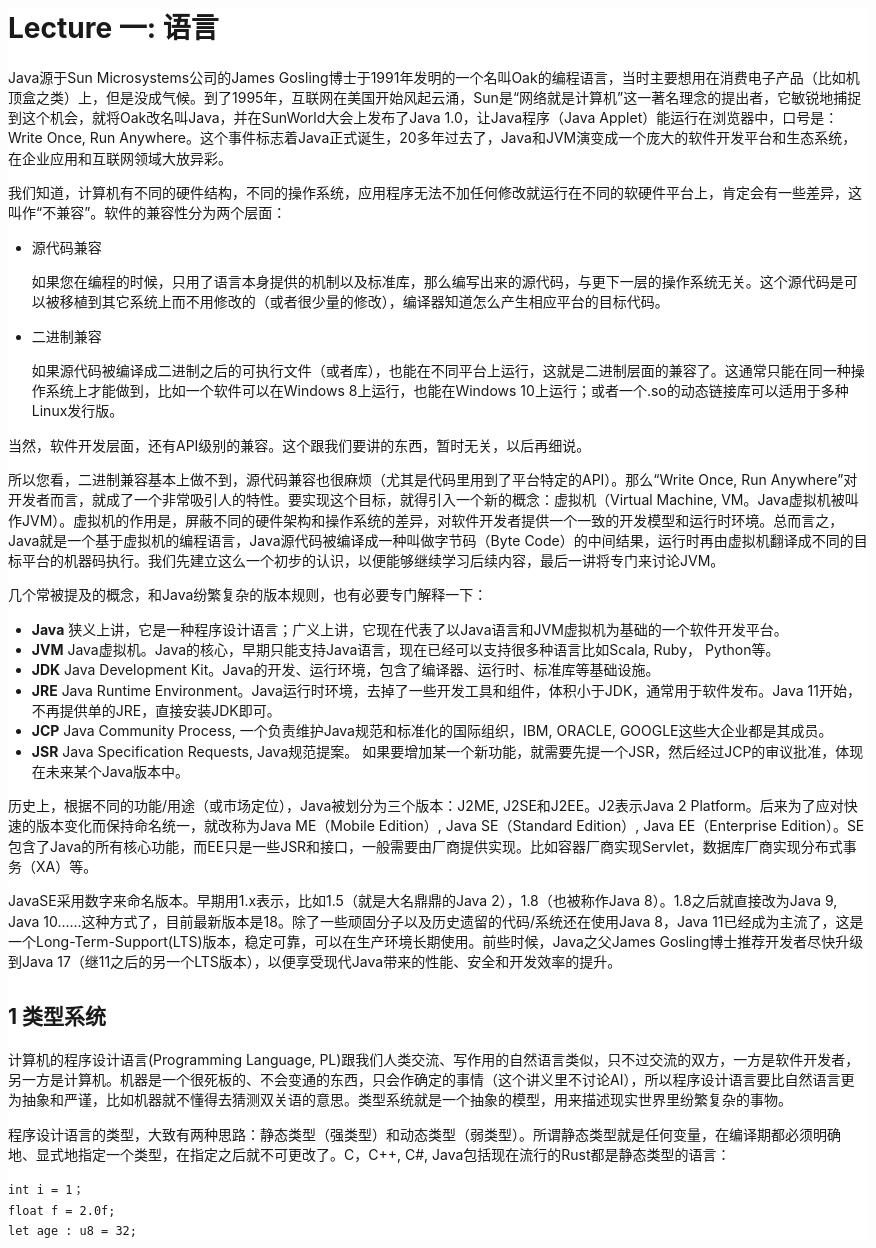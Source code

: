 
#  Lecture 一: 语言

Java源于Sun Microsystems公司的James Gosling博士于1991年发明的一个名叫Oak的编程语言，当时主要想用在消费电子产品（比如机顶盒之类）上，但是没成气候。到了1995年，互联网在美国开始风起云涌，Sun是“网络就是计算机”这一著名理念的提出者，它敏锐地捕捉到这个机会，就将Oak改名叫Java，并在SunWorld大会上发布了Java 1.0，让Java程序（Java Applet）能运行在浏览器中，口号是：Write Once, Run Anywhere。这个事件标志着Java正式诞生，20多年过去了，Java和JVM演变成一个庞大的软件开发平台和生态系统，在企业应用和互联网领域大放异彩。

我们知道，计算机有不同的硬件结构，不同的操作系统，应用程序无法不加任何修改就运行在不同的软硬件平台上，肯定会有一些差异，这叫作“不兼容”。软件的兼容性分为两个层面：

- 源代码兼容

  如果您在编程的时候，只用了语言本身提供的机制以及标准库，那么编写出来的源代码，与更下一层的操作系统无关。这个源代码是可以被移植到其它系统上而不用修改的（或者很少量的修改），编译器知道怎么产生相应平台的目标代码。

- 二进制兼容

  如果源代码被编译成二进制之后的可执行文件（或者库），也能在不同平台上运行，这就是二进制层面的兼容了。这通常只能在同一种操作系统上才能做到，比如一个软件可以在Windows 8上运行，也能在Windows 10上运行；或者一个.so的动态链接库可以适用于多种Linux发行版。

当然，软件开发层面，还有API级别的兼容。这个跟我们要讲的东西，暂时无关，以后再细说。

所以您看，二进制兼容基本上做不到，源代码兼容也很麻烦（尤其是代码里用到了平台特定的API）。那么“Write Once, Run Anywhere”对开发者而言，就成了一个非常吸引人的特性。要实现这个目标，就得引入一个新的概念：虚拟机（Virtual Machine, VM。Java虚拟机被叫作JVM）。虚拟机的作用是，屏蔽不同的硬件架构和操作系统的差异，对软件开发者提供一个一致的开发模型和运行时环境。总而言之，Java就是一个基于虚拟机的编程语言，Java源代码被编译成一种叫做字节码（Byte Code）的中间结果，运行时再由虚拟机翻译成不同的目标平台的机器码执行。我们先建立这么一个初步的认识，以便能够继续学习后续内容，最后一讲将专门来讨论JVM。

几个常被提及的概念，和Java纷繁复杂的版本规则，也有必要专门解释一下：

- **Java** 狭义上讲，它是一种程序设计语言；广义上讲，它现在代表了以Java语言和JVM虚拟机为基础的一个软件开发平台。
- **JVM** Java虚拟机。Java的核心，早期只能支持Java语言，现在已经可以支持很多种语言比如Scala, Ruby， Python等。
- **JDK** Java Development Kit。Java的开发、运行环境，包含了编译器、运行时、标准库等基础设施。
- **JRE** Java Runtime Environment。Java运行时环境，去掉了一些开发工具和组件，体积小于JDK，通常用于软件发布。Java 11开始，不再提供单的JRE，直接安装JDK即可。
- **JCP** Java Community Process, 一个负责维护Java规范和标准化的国际组织，IBM, ORACLE, GOOGLE这些大企业都是其成员。
- **JSR** Java Specification Requests, Java规范提案。 如果要增加某一个新功能，就需要先提一个JSR，然后经过JCP的审议批准，体现在未来某个Java版本中。

历史上，根据不同的功能/用途（或市场定位），Java被划分为三个版本：J2ME, J2SE和J2EE。J2表示Java 2 Platform。后来为了应对快速的版本变化而保持命名统一，就改称为Java ME（Mobile Edition）, Java SE（Standard Edition）, Java EE（Enterprise Edition）。SE包含了Java的所有核心功能，而EE只是一些JSR和接口，一般需要由厂商提供实现。比如容器厂商实现Servlet，数据库厂商实现分布式事务（XA）等。

JavaSE采用数字来命名版本。早期用1.x表示，比如1.5（就是大名鼎鼎的Java 2），1.8（也被称作Java 8）。1.8之后就直接改为Java 9, Java 10......这种方式了，目前最新版本是18。除了一些顽固分子以及历史遗留的代码/系统还在使用Java 8，Java 11已经成为主流了，这是一个Long-Term-Support(LTS)版本，稳定可靠，可以在生产环境长期使用。前些时候，Java之父James Gosling博士推荐开发者尽快升级到Java 17（继11之后的另一个LTS版本），以便享受现代Java带来的性能、安全和开发效率的提升。

## 1 类型系统

计算机的程序设计语言(Programming Language, PL)跟我们人类交流、写作用的自然语言类似，只不过交流的双方，一方是软件开发者，另一方是计算机。机器是一个很死板的、不会变通的东西，只会作确定的事情（这个讲义里不讨论AI），所以程序设计语言要比自然语言更为抽象和严谨，比如机器就不懂得去猜测双关语的意思。类型系统就是一个抽象的模型，用来描述现实世界里纷繁复杂的事物。

程序设计语言的类型，大致有两种思路：静态类型（强类型）和动态类型（弱类型）。所谓静态类型就是任何变量，在编译期都必须明确地、显式地指定一个类型，在指定之后就不可更改了。C，C++, C#, Java包括现在流行的Rust都是静态类型的语言：

```java/rust
int i = 1；
float f = 2.0f;
let age : u8 = 32;
```

